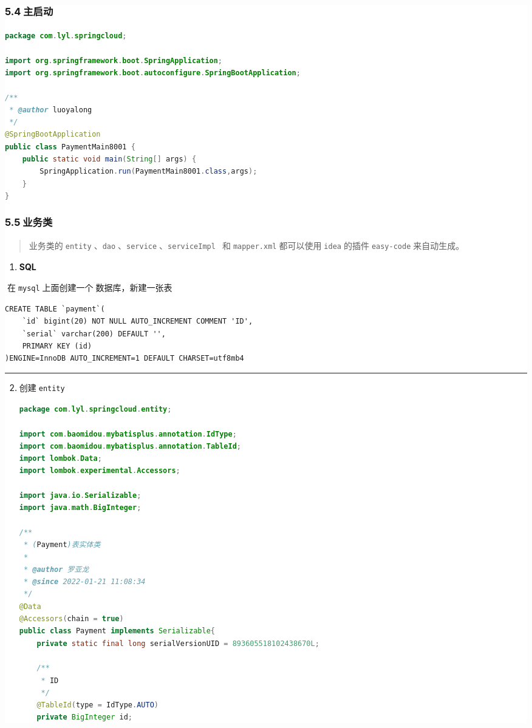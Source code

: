 ### 5.4 主启动

```java
package com.lyl.springcloud;

import org.springframework.boot.SpringApplication;
import org.springframework.boot.autoconfigure.SpringBootApplication;

/**
 * @author luoyalong
 */
@SpringBootApplication
public class PaymentMain8001 {
    public static void main(String[] args) {
        SpringApplication.run(PaymentMain8001.class,args);
    }
}
```

### 5.5 业务类

> 业务类的 `entity`  、`dao` 、`service` 、`serviceImpl `  和  `mapper.xml`  都可以使用 `idea` 的插件 `easy-code` 来自动生成。

1. **SQL**

​		在 `mysql` 上面创建一个 数据库，新建一张表

```mysql
CREATE TABLE `payment`(
	`id` bigint(20) NOT NULL AUTO_INCREMENT COMMENT 'ID',
    `serial` varchar(200) DEFAULT '',
	PRIMARY KEY (id)
)ENGINE=InnoDB AUTO_INCREMENT=1 DEFAULT CHARSET=utf8mb4
```

---

2. 创建 `entity`

   ```java
   package com.lyl.springcloud.entity;
   
   import com.baomidou.mybatisplus.annotation.IdType;
   import com.baomidou.mybatisplus.annotation.TableId;
   import lombok.Data;
   import lombok.experimental.Accessors;
   
   import java.io.Serializable;
   import java.math.BigInteger;
   
   /**
    * (Payment)表实体类
    *
    * @author 罗亚龙
    * @since 2022-01-21 11:08:34
    */
   @Data
   @Accessors(chain = true)
   public class Payment implements Serializable{
       private static final long serialVersionUID = 893605518102438670L;
   
       /**
        * ID
        */
       @TableId(type = IdType.AUTO)
       private BigInteger id; 
   ```